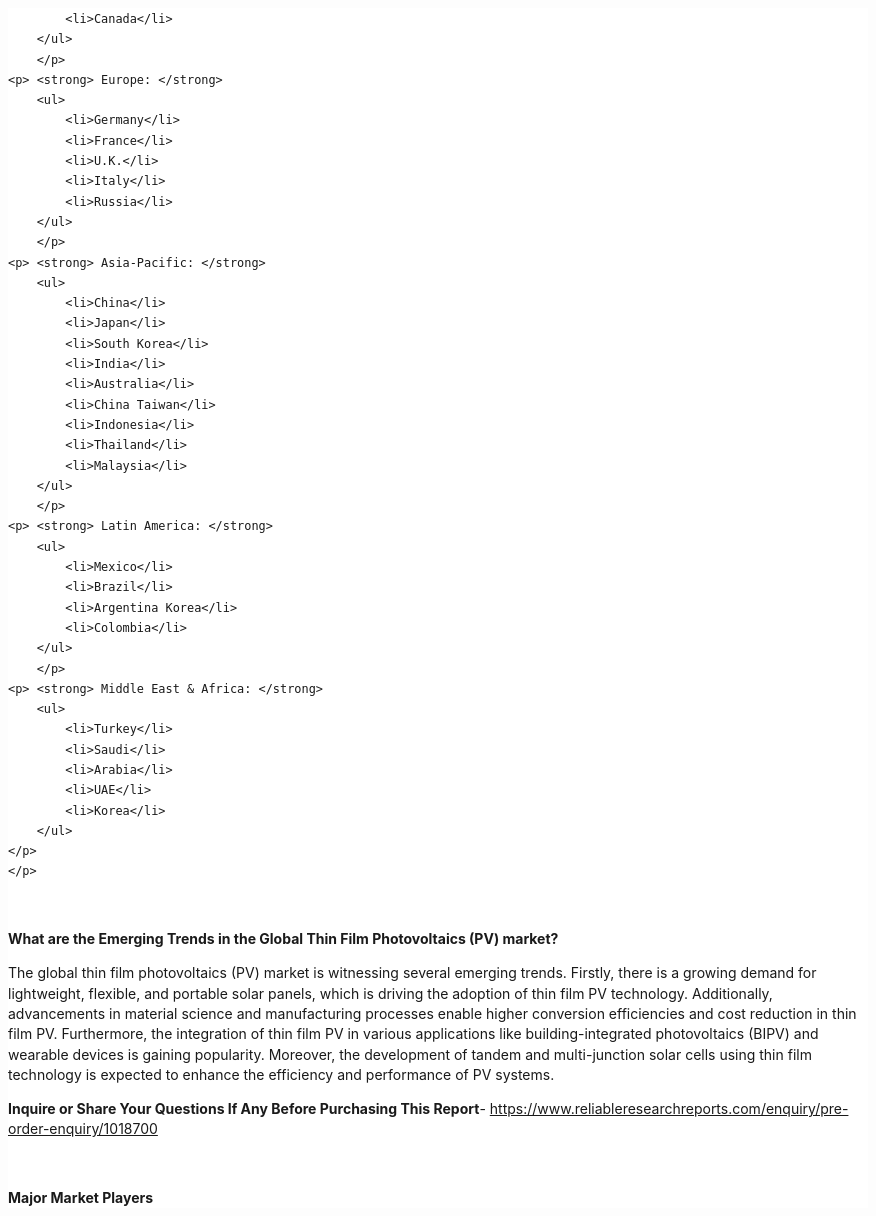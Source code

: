             <li>Canada</li>
        </ul>
        </p> 
    <p> <strong> Europe: </strong>
        <ul>
            <li>Germany</li>
            <li>France</li>
            <li>U.K.</li>
            <li>Italy</li>
            <li>Russia</li>
        </ul>
        </p> 
    <p> <strong> Asia-Pacific: </strong>
        <ul>
            <li>China</li>
            <li>Japan</li>
            <li>South Korea</li>
            <li>India</li>
            <li>Australia</li>
            <li>China Taiwan</li>
            <li>Indonesia</li>
            <li>Thailand</li>
            <li>Malaysia</li>
        </ul>
        </p> 
    <p> <strong> Latin America: </strong>
        <ul>
            <li>Mexico</li>
            <li>Brazil</li>
            <li>Argentina Korea</li>
            <li>Colombia</li>
        </ul>
        </p> 
    <p> <strong> Middle East & Africa: </strong>
        <ul>
            <li>Turkey</li>
            <li>Saudi</li>
            <li>Arabia</li>
            <li>UAE</li>
            <li>Korea</li>
        </ul>
    </p>
    </p>
<p>&nbsp;</p>
<p><strong>What are the Emerging Trends in the Global Thin Film Photovoltaics (PV) market?</strong></p>
<p><p>The global thin film photovoltaics (PV) market is witnessing several emerging trends. Firstly, there is a growing demand for lightweight, flexible, and portable solar panels, which is driving the adoption of thin film PV technology. Additionally, advancements in material science and manufacturing processes enable higher conversion efficiencies and cost reduction in thin film PV. Furthermore, the integration of thin film PV in various applications like building-integrated photovoltaics (BIPV) and wearable devices is gaining popularity. Moreover, the development of tandem and multi-junction solar cells using thin film technology is expected to enhance the efficiency and performance of PV systems.</p></p>
<p><strong>Inquire or Share Your Questions If Any Before Purchasing This Report</strong>- <a href="https://www.reliableresearchreports.com/enquiry/pre-order-enquiry/1018700">https://www.reliableresearchreports.com/enquiry/pre-order-enquiry/1018700</a></p>
<p>&nbsp;</p>
<p><strong>Major Market Players</strong></p>